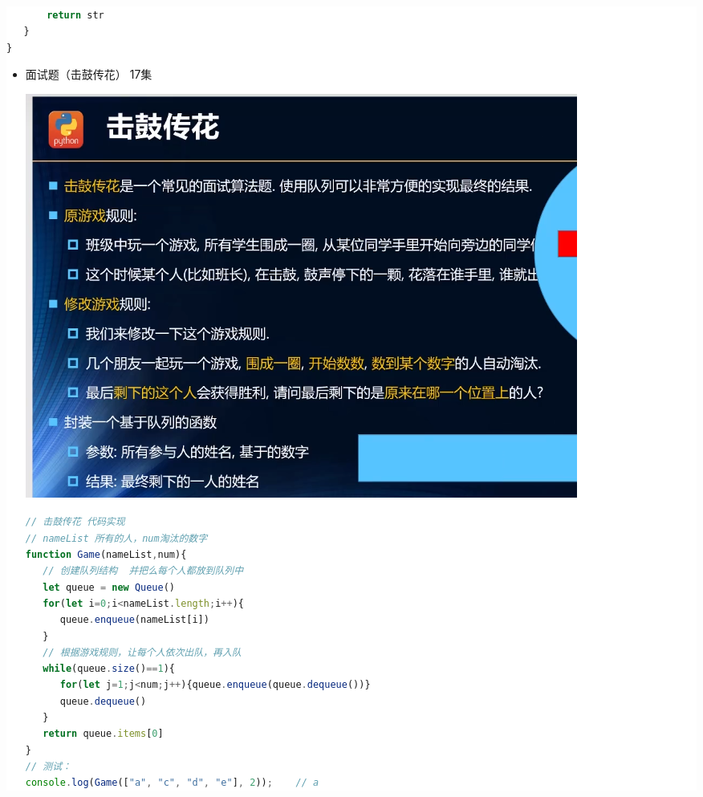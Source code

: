   ```js
         return str
     }
  }
  ```

- 面试题（击鼓传花）   17集

  ![image-20220826103037900](images/js数据结构与算法/image-20220826103037900.png)

  ```js
  // 击鼓传花 代码实现
  // nameList 所有的人，num淘汰的数字
  function Game(nameList,num){
     // 创建队列结构  并把么每个人都放到队列中
     let queue = new Queue()
     for(let i=0;i<nameList.length;i++){
        queue.enqueue(nameList[i])
     }
     // 根据游戏规则，让每个人依次出队，再入队
     while(queue.size()==1){
        for(let j=1;j<num;j++){queue.enqueue(queue.dequeue())}
        queue.dequeue()
     }
     return queue.items[0]
  }
  // 测试：
  console.log(Game(["a", "c", "d", "e"], 2));    // a
  ```
  